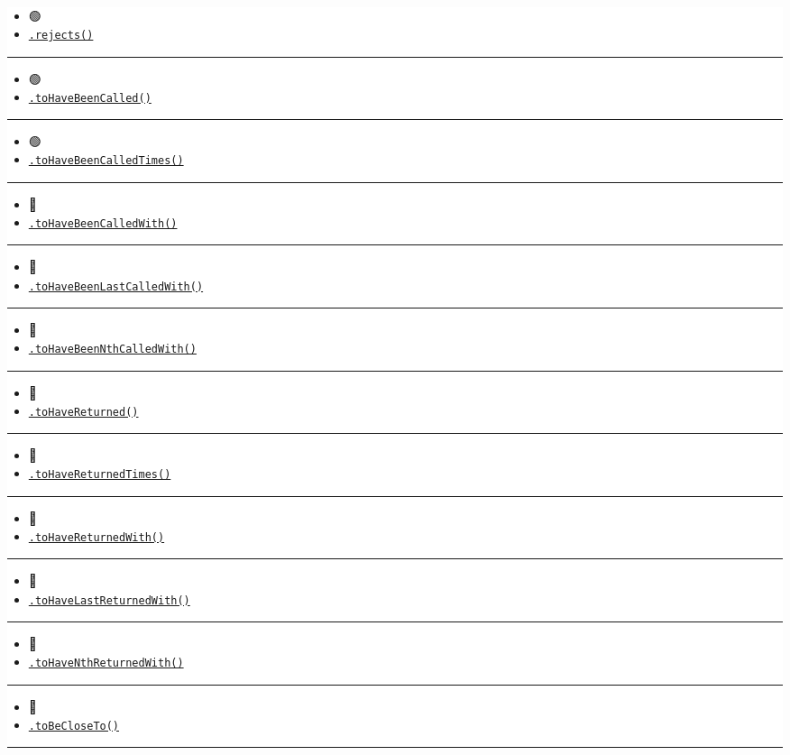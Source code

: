 - 🟢
- [`.rejects()`](https://jestjs.io/docs/expect#rejects)

---

- 🟢
- [`.toHaveBeenCalled()`](https://jestjs.io/docs/expect#tohavebeencalled)

---

- 🟢
- [`.toHaveBeenCalledTimes()`](https://jestjs.io/docs/expect#tohavebeencalledtimesnumber)

---

- 🔴
- [`.toHaveBeenCalledWith()`](https://jestjs.io/docs/expect#tohavebeencalledwitharg1-arg2-)

---

- 🔴
- [`.toHaveBeenLastCalledWith()`](https://jestjs.io/docs/expect#tohavebeenlastcalledwitharg1-arg2-)

---

- 🔴
- [`.toHaveBeenNthCalledWith()`](https://jestjs.io/docs/expect#tohavebeennthcalledwithnthcall-arg1-arg2-)

---

- 🔴
- [`.toHaveReturned()`](https://jestjs.io/docs/expect#tohavereturned)

---

- 🔴
- [`.toHaveReturnedTimes()`](https://jestjs.io/docs/expect#tohavereturnedtimesnumber)

---

- 🔴
- [`.toHaveReturnedWith()`](https://jestjs.io/docs/expect#tohavereturnedwithvalue)

---

- 🔴
- [`.toHaveLastReturnedWith()`](https://jestjs.io/docs/expect#tohavelastreturnedwithvalue)

---

- 🔴
- [`.toHaveNthReturnedWith()`](https://jestjs.io/docs/expect#tohaventhreturnedwithnthcall-value)

---

- 🔴
- [`.toBeCloseTo()`](https://jestjs.io/docs/expect#tobeclosetonumber-numdigits)

---